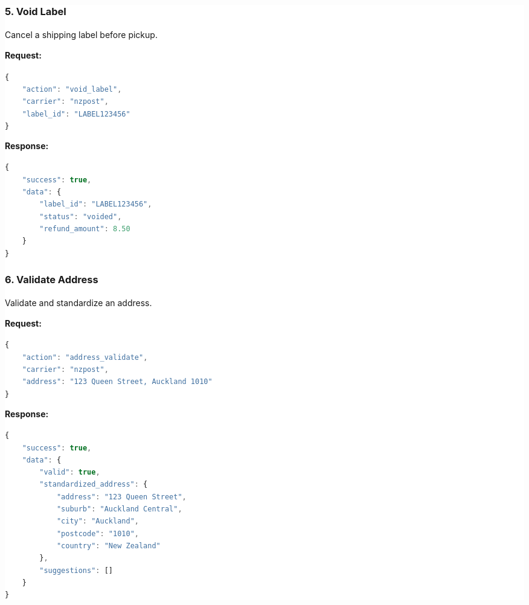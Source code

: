
### 5. Void Label

Cancel a shipping label before pickup.

**Request:**
```javascript
{
    "action": "void_label",
    "carrier": "nzpost",
    "label_id": "LABEL123456"
}
```

**Response:**
```javascript
{
    "success": true,
    "data": {
        "label_id": "LABEL123456",
        "status": "voided",
        "refund_amount": 8.50
    }
}
```

### 6. Validate Address

Validate and standardize an address.

**Request:**
```javascript
{
    "action": "address_validate",
    "carrier": "nzpost",
    "address": "123 Queen Street, Auckland 1010"
}
```

**Response:**
```javascript
{
    "success": true,
    "data": {
        "valid": true,
        "standardized_address": {
            "address": "123 Queen Street",
            "suburb": "Auckland Central",
            "city": "Auckland",
            "postcode": "1010",
            "country": "New Zealand"
        },
        "suggestions": []
    }
}
```
